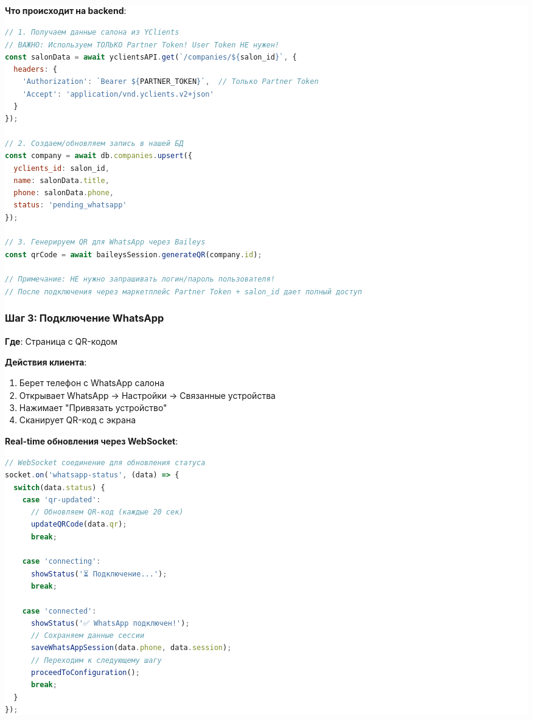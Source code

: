 **Что происходит на backend**:
```javascript
// 1. Получаем данные салона из YClients
// ВАЖНО: Используем ТОЛЬКО Partner Token! User Token НЕ нужен!
const salonData = await yclientsAPI.get(`/companies/${salon_id}`, {
  headers: {
    'Authorization': `Bearer ${PARTNER_TOKEN}`,  // Только Partner Token
    'Accept': 'application/vnd.yclients.v2+json'
  }
});

// 2. Создаем/обновляем запись в нашей БД
const company = await db.companies.upsert({
  yclients_id: salon_id,
  name: salonData.title,
  phone: salonData.phone,
  status: 'pending_whatsapp'
});

// 3. Генерируем QR для WhatsApp через Baileys
const qrCode = await baileysSession.generateQR(company.id);

// Примечание: НЕ нужно запрашивать логин/пароль пользователя!
// После подключения через маркетплейс Partner Token + salon_id дает полный доступ
```

### Шаг 3: Подключение WhatsApp
**Где**: Страница с QR-кодом

**Действия клиента**:
1. Берет телефон с WhatsApp салона
2. Открывает WhatsApp → Настройки → Связанные устройства
3. Нажимает "Привязать устройство"
4. Сканирует QR-код с экрана

**Real-time обновления через WebSocket**:
```javascript
// WebSocket соединение для обновления статуса
socket.on('whatsapp-status', (data) => {
  switch(data.status) {
    case 'qr-updated':
      // Обновляем QR-код (каждые 20 сек)
      updateQRCode(data.qr);
      break;
      
    case 'connecting':
      showStatus('⏳ Подключение...');
      break;
      
    case 'connected':
      showStatus('✅ WhatsApp подключен!');
      // Сохраняем данные сессии
      saveWhatsAppSession(data.phone, data.session);
      // Переходим к следующему шагу
      proceedToConfiguration();
      break;
  }
});
```
